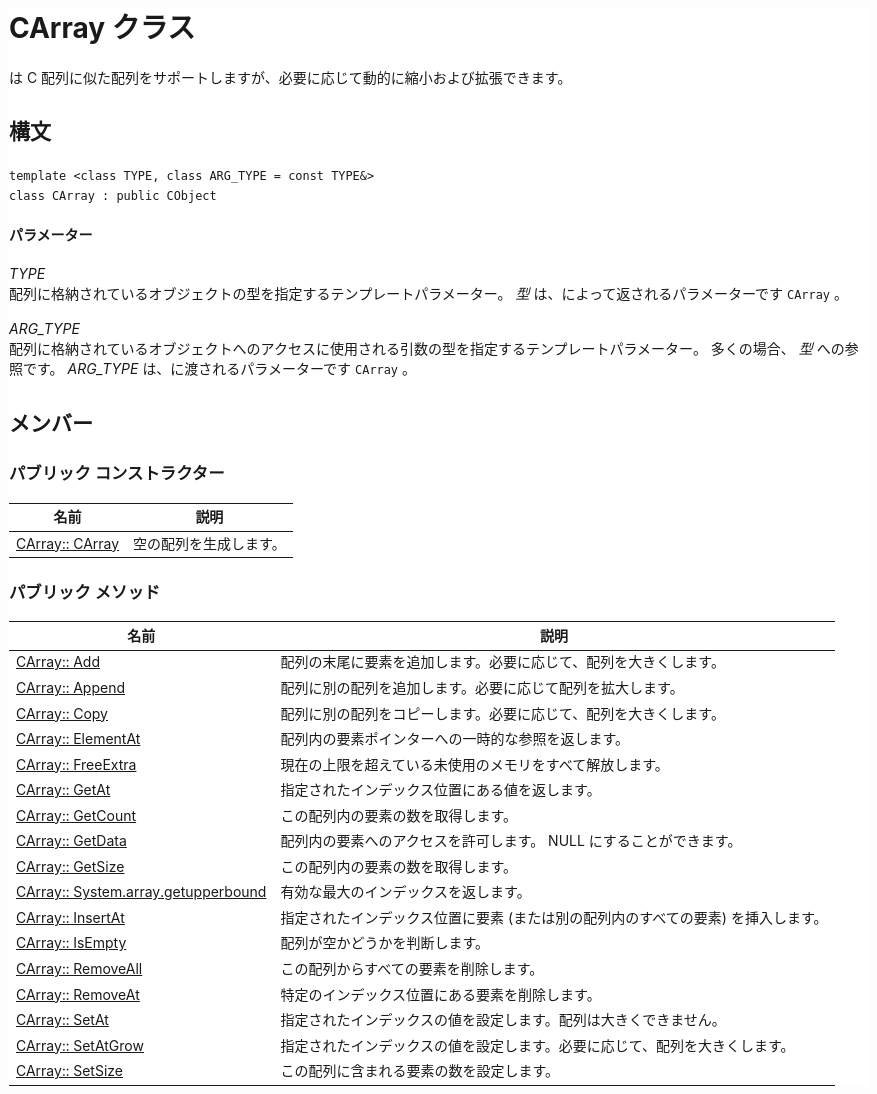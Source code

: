 # <a name="carray-class"></a>CArray クラス

は C 配列に似た配列をサポートしますが、必要に応じて動的に縮小および拡張できます。

## <a name="syntax"></a>構文

```
template <class TYPE, class ARG_TYPE = const TYPE&>
class CArray : public CObject
```

#### <a name="parameters"></a>パラメーター

*TYPE*<br/>
配列に格納されているオブジェクトの型を指定するテンプレートパラメーター。 *型* は、によって返されるパラメーターです `CArray` 。

*ARG_TYPE*<br/>
配列に格納されているオブジェクトへのアクセスに使用される引数の型を指定するテンプレートパラメーター。 多くの場合、 *型* への参照です。 *ARG_TYPE* は、に渡されるパラメーターです `CArray` 。

## <a name="members"></a>メンバー

### <a name="public-constructors"></a>パブリック コンストラクター

|名前|説明|
|----------|-----------------|
|[CArray:: CArray](#carray)|空の配列を生成します。|

### <a name="public-methods"></a>パブリック メソッド

|名前|説明|
|----------|-----------------|
|[CArray:: Add](#add)|配列の末尾に要素を追加します。必要に応じて、配列を大きくします。|
|[CArray:: Append](#append)|配列に別の配列を追加します。必要に応じて配列を拡大します。|
|[CArray:: Copy](#copy)|配列に別の配列をコピーします。必要に応じて、配列を大きくします。|
|[CArray:: ElementAt](#elementat)|配列内の要素ポインターへの一時的な参照を返します。|
|[CArray:: FreeExtra](#freeextra)|現在の上限を超えている未使用のメモリをすべて解放します。|
|[CArray:: GetAt](#getat)|指定されたインデックス位置にある値を返します。|
|[CArray:: GetCount](#getcount)|この配列内の要素の数を取得します。|
|[CArray:: GetData](#getdata)|配列内の要素へのアクセスを許可します。 NULL にすることができます。|
|[CArray:: GetSize](#getsize)|この配列内の要素の数を取得します。|
|[CArray:: System.array.getupperbound](#getupperbound)|有効な最大のインデックスを返します。|
|[CArray:: InsertAt](#insertat)|指定されたインデックス位置に要素 (または別の配列内のすべての要素) を挿入します。|
|[CArray:: IsEmpty](#isempty)|配列が空かどうかを判断します。|
|[CArray:: RemoveAll](#removeall)|この配列からすべての要素を削除します。|
|[CArray:: RemoveAt](#removeat)|特定のインデックス位置にある要素を削除します。|
|[CArray:: SetAt](#setat)|指定されたインデックスの値を設定します。配列は大きくできません。|
|[CArray:: SetAtGrow](#setatgrow)|指定されたインデックスの値を設定します。必要に応じて、配列を大きくします。|
|[CArray:: SetSize](#setsize)|この配列に含まれる要素の数を設定します。|

